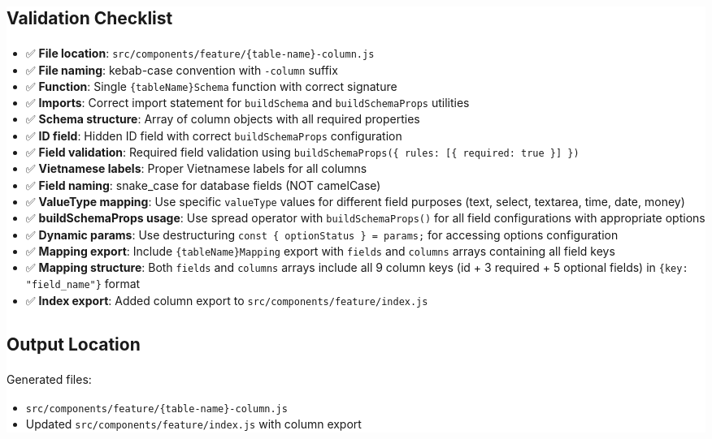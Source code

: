 ## Validation Checklist

- ✅ **File location**: `src/components/feature/{table-name}-column.js`
- ✅ **File naming**: kebab-case convention with `-column` suffix
- ✅ **Function**: Single `{tableName}Schema` function with correct signature
- ✅ **Imports**: Correct import statement for `buildSchema` and `buildSchemaProps` utilities
- ✅ **Schema structure**: Array of column objects with all required properties
- ✅ **ID field**: Hidden ID field with correct `buildSchemaProps` configuration
- ✅ **Field validation**: Required field validation using `buildSchemaProps({ rules: [{ required: true }] })`
- ✅ **Vietnamese labels**: Proper Vietnamese labels for all columns
- ✅ **Field naming**: snake_case for database fields (NOT camelCase)
- ✅ **ValueType mapping**: Use specific `valueType` values for different field purposes (text, select, textarea, time, date, money)
- ✅ **buildSchemaProps usage**: Use spread operator with `buildSchemaProps()` for all field configurations with appropriate options
- ✅ **Dynamic params**: Use destructuring `const { optionStatus } = params;` for accessing options configuration
- ✅ **Mapping export**: Include `{tableName}Mapping` export with `fields` and `columns` arrays containing all field keys
- ✅ **Mapping structure**: Both `fields` and `columns` arrays include all 9 column keys (id + 3 required + 5 optional fields) in `{key: "field_name"}` format
- ✅ **Index export**: Added column export to `src/components/feature/index.js`

## Output Location

Generated files:

- `src/components/feature/{table-name}-column.js`
- Updated `src/components/feature/index.js` with column export
